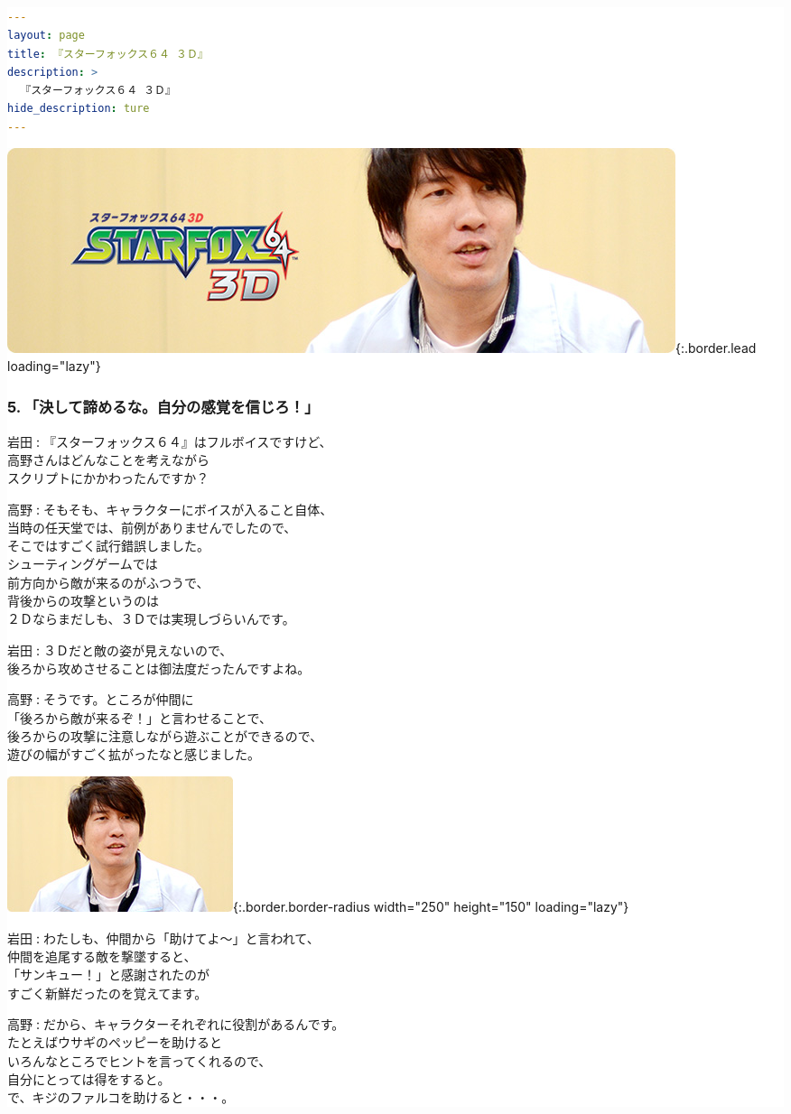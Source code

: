 ```yaml
---
layout: page
title: 『スターフォックス６４ ３Ｄ』
description: >
  『スターフォックス６４ ３Ｄ』
hide_description: ture
---
```


![](/others/interviews/jp/3ds/anrj/vol1/img/mainvisual5.jpg){:.border.lead loading="lazy"}

### 5. 「決して諦めるな。自分の感覚を信じろ！」

岩田
: 『スターフォックス６４』はフルボイスですけど、<br>高野さんはどんなことを考えながら<br>スクリプトにかかわったんですか？

高野
: そもそも、キャラクターにボイスが入ること自体、<br>当時の任天堂では、前例がありませんでしたので、<br>そこではすごく試行錯誤しました。<br>シューティングゲームでは<br>前方向から敵が来るのがふつうで、<br>背後からの攻撃というのは<br>２Ｄならまだしも、３Ｄでは実現しづらいんです。

岩田
: ３Ｄだと敵の姿が見えないので、<br>後ろから攻めさせることは御法度だったんですよね。

高野
: そうです。ところが仲間に<br>「後ろから敵が来るぞ！」と言わせることで、<br>後ろからの攻撃に注意しながら遊ぶことができるので、<br>遊びの幅がすごく拡がったなと感じました。

![](/others/interviews/jp/3ds/anrj/vol1/img/photo10.jpg){:.border.border-radius width="250" height="150"  loading="lazy"}

岩田
: わたしも、仲間から「助けてよ～」と言われて、<br>仲間を追尾する敵を撃墜すると、<br>「サンキュー！」と感謝されたのが<br>すごく新鮮だったのを覚えてます。

高野
: だから、キャラクターそれぞれに役割があるんです。<br>たとえばウサギのペッピーを助けると<br>いろんなところでヒントを言ってくれるので、<br>自分にとっては得をすると。<br>で、キジのファルコを助けると・・・。
